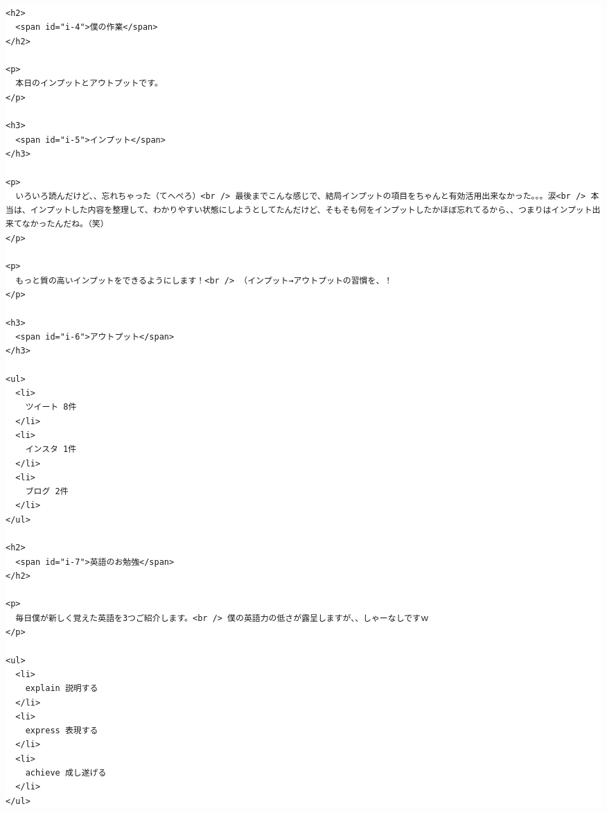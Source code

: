     <h2>
      <span id="i-4">僕の作業</span>
    </h2>

    <p>
      本日のインプットとアウトプットです。
    </p>

    <h3>
      <span id="i-5">インプット</span>
    </h3>

    <p>
      いろいろ読んだけど、、忘れちゃった（てへぺろ）<br /> 最後までこんな感じで、結局インプットの項目をちゃんと有効活用出来なかった。。。涙<br /> 本当は、インプットした内容を整理して、わかりやすい状態にしようとしてたんだけど、そもそも何をインプットしたかほぼ忘れてるから、、つまりはインプット出来てなかったんだね。（笑）
    </p>

    <p>
      もっと質の高いインプットをできるようにします！<br /> （インプット→アウトプットの習慣を、！
    </p>

    <h3>
      <span id="i-6">アウトプット</span>
    </h3>

    <ul>
      <li>
        ツイート 8件
      </li>
      <li>
        インスタ 1件
      </li>
      <li>
        ブログ 2件
      </li>
    </ul>

    <h2>
      <span id="i-7">英語のお勉強</span>
    </h2>

    <p>
      毎日僕が新しく覚えた英語を3つご紹介します。<br /> 僕の英語力の低さが露呈しますが、、しゃーなしですｗ
    </p>

    <ul>
      <li>
        explain 説明する
      </li>
      <li>
        express 表現する
      </li>
      <li>
        achieve 成し遂げる
      </li>
    </ul>
